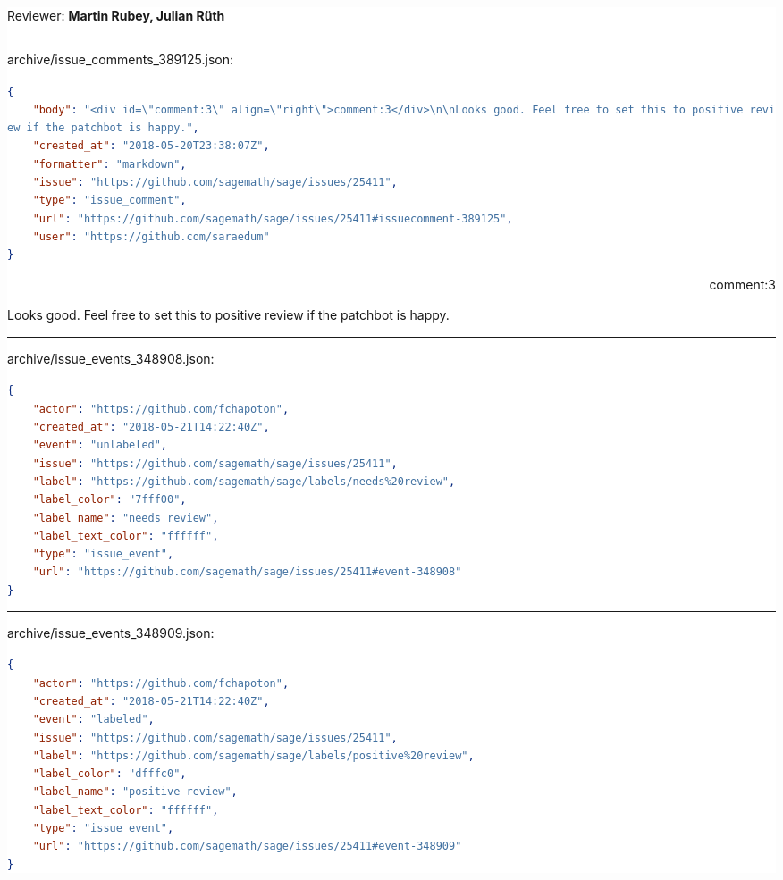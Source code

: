 Reviewer: **Martin Rubey, Julian Rüth**



---

archive/issue_comments_389125.json:
```json
{
    "body": "<div id=\"comment:3\" align=\"right\">comment:3</div>\n\nLooks good. Feel free to set this to positive review if the patchbot is happy.",
    "created_at": "2018-05-20T23:38:07Z",
    "formatter": "markdown",
    "issue": "https://github.com/sagemath/sage/issues/25411",
    "type": "issue_comment",
    "url": "https://github.com/sagemath/sage/issues/25411#issuecomment-389125",
    "user": "https://github.com/saraedum"
}
```

<div id="comment:3" align="right">comment:3</div>

Looks good. Feel free to set this to positive review if the patchbot is happy.



---

archive/issue_events_348908.json:
```json
{
    "actor": "https://github.com/fchapoton",
    "created_at": "2018-05-21T14:22:40Z",
    "event": "unlabeled",
    "issue": "https://github.com/sagemath/sage/issues/25411",
    "label": "https://github.com/sagemath/sage/labels/needs%20review",
    "label_color": "7fff00",
    "label_name": "needs review",
    "label_text_color": "ffffff",
    "type": "issue_event",
    "url": "https://github.com/sagemath/sage/issues/25411#event-348908"
}
```



---

archive/issue_events_348909.json:
```json
{
    "actor": "https://github.com/fchapoton",
    "created_at": "2018-05-21T14:22:40Z",
    "event": "labeled",
    "issue": "https://github.com/sagemath/sage/issues/25411",
    "label": "https://github.com/sagemath/sage/labels/positive%20review",
    "label_color": "dfffc0",
    "label_name": "positive review",
    "label_text_color": "ffffff",
    "type": "issue_event",
    "url": "https://github.com/sagemath/sage/issues/25411#event-348909"
}
```
